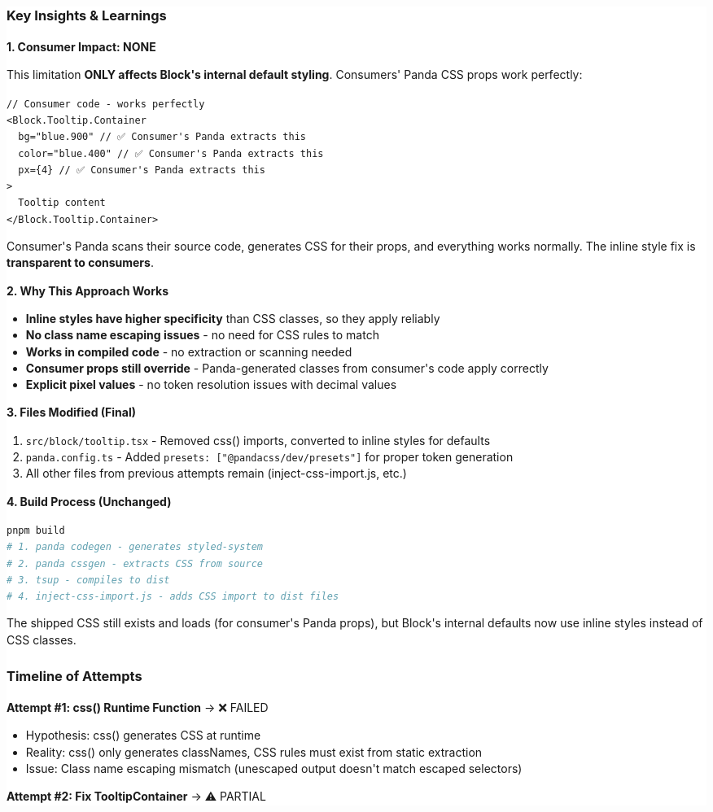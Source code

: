 ### Key Insights & Learnings

**1. Consumer Impact: NONE**

This limitation **ONLY affects Block's internal default styling**. Consumers' Panda CSS props work perfectly:

```tsx
// Consumer code - works perfectly
<Block.Tooltip.Container
  bg="blue.900" // ✅ Consumer's Panda extracts this
  color="blue.400" // ✅ Consumer's Panda extracts this
  px={4} // ✅ Consumer's Panda extracts this
>
  Tooltip content
</Block.Tooltip.Container>
```

Consumer's Panda scans their source code, generates CSS for their props, and everything works normally. The inline style fix is **transparent to consumers**.

**2. Why This Approach Works**

- **Inline styles have higher specificity** than CSS classes, so they apply reliably
- **No class name escaping issues** - no need for CSS rules to match
- **Works in compiled code** - no extraction or scanning needed
- **Consumer props still override** - Panda-generated classes from consumer's code apply correctly
- **Explicit pixel values** - no token resolution issues with decimal values

**3. Files Modified (Final)**

1. `src/block/tooltip.tsx` - Removed css() imports, converted to inline styles for defaults
2. `panda.config.ts` - Added `presets: ["@pandacss/dev/presets"]` for proper token generation
3. All other files from previous attempts remain (inject-css-import.js, etc.)

**4. Build Process (Unchanged)**

```bash
pnpm build
# 1. panda codegen - generates styled-system
# 2. panda cssgen - extracts CSS from source
# 3. tsup - compiles to dist
# 4. inject-css-import.js - adds CSS import to dist files
```

The shipped CSS still exists and loads (for consumer's Panda props), but Block's internal defaults now use inline styles instead of CSS classes.

### Timeline of Attempts

**Attempt #1: css() Runtime Function** → ❌ FAILED

- Hypothesis: css() generates CSS at runtime
- Reality: css() only generates classNames, CSS rules must exist from static extraction
- Issue: Class name escaping mismatch (unescaped output doesn't match escaped selectors)

**Attempt #2: Fix TooltipContainer** → ⚠️ PARTIAL
